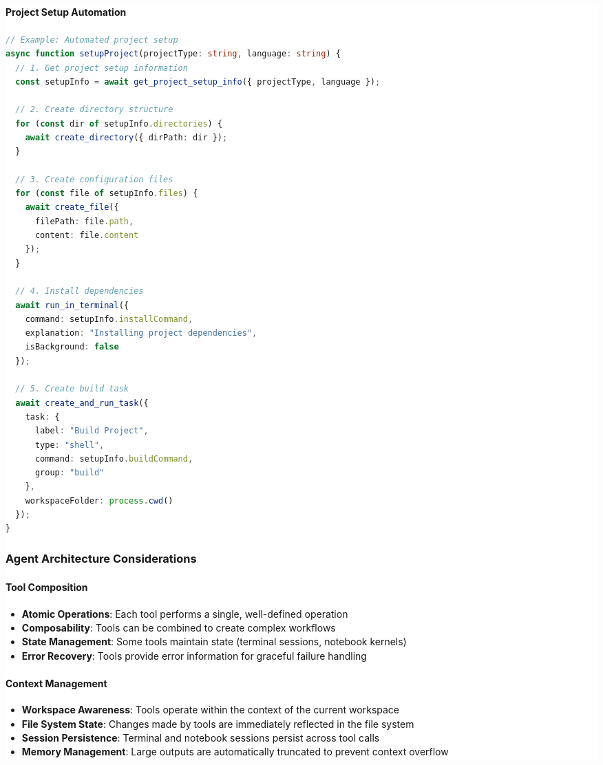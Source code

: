 #### Project Setup Automation
```typescript
// Example: Automated project setup
async function setupProject(projectType: string, language: string) {
  // 1. Get project setup information
  const setupInfo = await get_project_setup_info({ projectType, language });
  
  // 2. Create directory structure
  for (const dir of setupInfo.directories) {
    await create_directory({ dirPath: dir });
  }
  
  // 3. Create configuration files
  for (const file of setupInfo.files) {
    await create_file({
      filePath: file.path,
      content: file.content
    });
  }
  
  // 4. Install dependencies
  await run_in_terminal({
    command: setupInfo.installCommand,
    explanation: "Installing project dependencies",
    isBackground: false
  });
  
  // 5. Create build task
  await create_and_run_task({
    task: {
      label: "Build Project",
      type: "shell",
      command: setupInfo.buildCommand,
      group: "build"
    },
    workspaceFolder: process.cwd()
  });
}
```

### Agent Architecture Considerations

#### Tool Composition
- **Atomic Operations**: Each tool performs a single, well-defined operation
- **Composability**: Tools can be combined to create complex workflows
- **State Management**: Some tools maintain state (terminal sessions, notebook kernels)
- **Error Recovery**: Tools provide error information for graceful failure handling

#### Context Management
- **Workspace Awareness**: Tools operate within the context of the current workspace
- **File System State**: Changes made by tools are immediately reflected in the file system
- **Session Persistence**: Terminal and notebook sessions persist across tool calls
- **Memory Management**: Large outputs are automatically truncated to prevent context overflow
